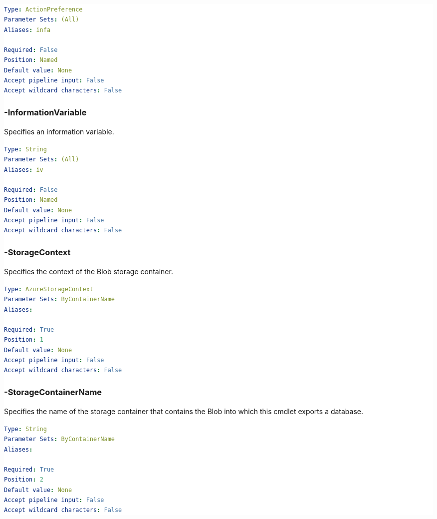 ```yaml
Type: ActionPreference
Parameter Sets: (All)
Aliases: infa

Required: False
Position: Named
Default value: None
Accept pipeline input: False
Accept wildcard characters: False
```

### -InformationVariable
Specifies an information variable.

```yaml
Type: String
Parameter Sets: (All)
Aliases: iv

Required: False
Position: Named
Default value: None
Accept pipeline input: False
Accept wildcard characters: False
```

### -StorageContext
Specifies the context of the Blob storage container.

```yaml
Type: AzureStorageContext
Parameter Sets: ByContainerName
Aliases: 

Required: True
Position: 1
Default value: None
Accept pipeline input: False
Accept wildcard characters: False
```

### -StorageContainerName
Specifies the name of the storage container that contains the Blob into which this cmdlet exports a database.

```yaml
Type: String
Parameter Sets: ByContainerName
Aliases: 

Required: True
Position: 2
Default value: None
Accept pipeline input: False
Accept wildcard characters: False
```
